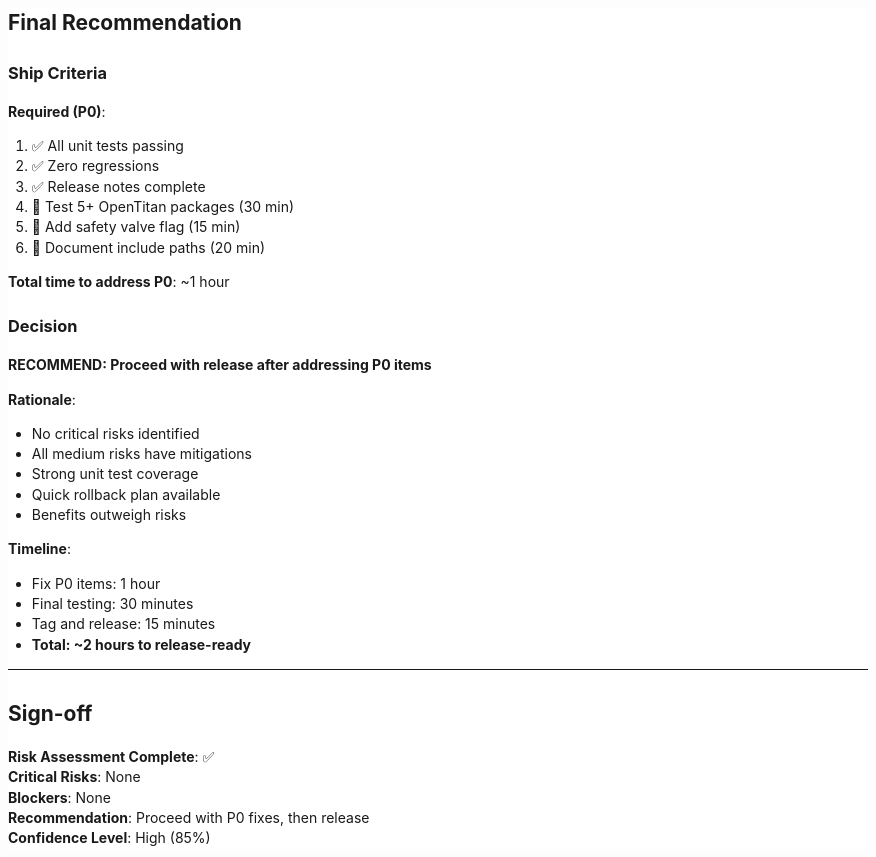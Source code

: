 
## Final Recommendation

### Ship Criteria

**Required (P0)**:
1. ✅ All unit tests passing
2. ✅ Zero regressions
3. ✅ Release notes complete
4. 🔧 Test 5+ OpenTitan packages (30 min)
5. 🔧 Add safety valve flag (15 min)
6. 🔧 Document include paths (20 min)

**Total time to address P0**: ~1 hour

### Decision

**RECOMMEND: Proceed with release after addressing P0 items**

**Rationale**:
- No critical risks identified
- All medium risks have mitigations
- Strong unit test coverage
- Quick rollback plan available
- Benefits outweigh risks

**Timeline**:
- Fix P0 items: 1 hour
- Final testing: 30 minutes
- Tag and release: 15 minutes
- **Total: ~2 hours to release-ready**

---

## Sign-off

**Risk Assessment Complete**: ✅  
**Critical Risks**: None  
**Blockers**: None  
**Recommendation**: Proceed with P0 fixes, then release  
**Confidence Level**: High (85%)


